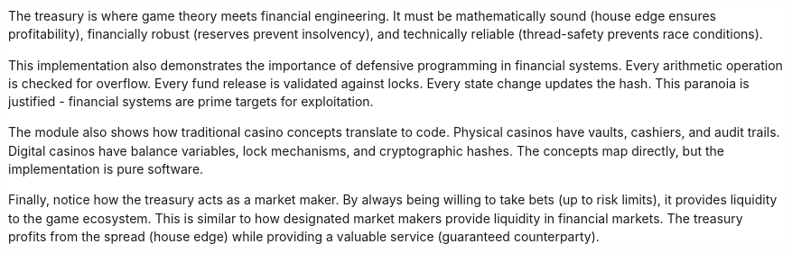 The treasury is where game theory meets financial engineering. It must be mathematically sound (house edge ensures profitability), financially robust (reserves prevent insolvency), and technically reliable (thread-safety prevents race conditions).

This implementation also demonstrates the importance of defensive programming in financial systems. Every arithmetic operation is checked for overflow. Every fund release is validated against locks. Every state change updates the hash. This paranoia is justified - financial systems are prime targets for exploitation.

The module also shows how traditional casino concepts translate to code. Physical casinos have vaults, cashiers, and audit trails. Digital casinos have balance variables, lock mechanisms, and cryptographic hashes. The concepts map directly, but the implementation is pure software.

Finally, notice how the treasury acts as a market maker. By always being willing to take bets (up to risk limits), it provides liquidity to the game ecosystem. This is similar to how designated market makers provide liquidity in financial markets. The treasury profits from the spread (house edge) while providing a valuable service (guaranteed counterparty).
